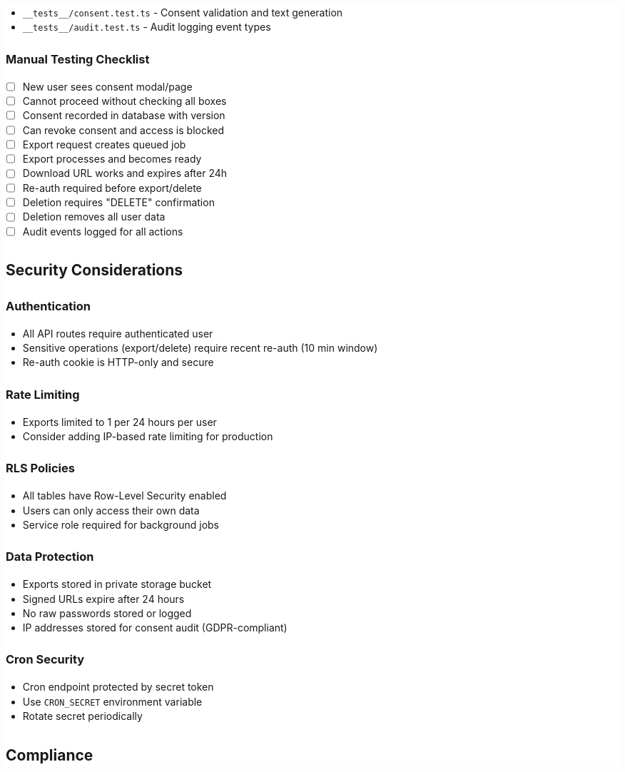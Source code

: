 - `__tests__/consent.test.ts` - Consent validation and text generation
- `__tests__/audit.test.ts` - Audit logging event types

### Manual Testing Checklist

- [ ] New user sees consent modal/page
- [ ] Cannot proceed without checking all boxes
- [ ] Consent recorded in database with version
- [ ] Can revoke consent and access is blocked
- [ ] Export request creates queued job
- [ ] Export processes and becomes ready
- [ ] Download URL works and expires after 24h
- [ ] Re-auth required before export/delete
- [ ] Deletion requires "DELETE" confirmation
- [ ] Deletion removes all user data
- [ ] Audit events logged for all actions

## Security Considerations

### Authentication

- All API routes require authenticated user
- Sensitive operations (export/delete) require recent re-auth (10 min window)
- Re-auth cookie is HTTP-only and secure

### Rate Limiting

- Exports limited to 1 per 24 hours per user
- Consider adding IP-based rate limiting for production

### RLS Policies

- All tables have Row-Level Security enabled
- Users can only access their own data
- Service role required for background jobs

### Data Protection

- Exports stored in private storage bucket
- Signed URLs expire after 24 hours
- No raw passwords stored or logged
- IP addresses stored for consent audit (GDPR-compliant)

### Cron Security

- Cron endpoint protected by secret token
- Use `CRON_SECRET` environment variable
- Rotate secret periodically

## Compliance
